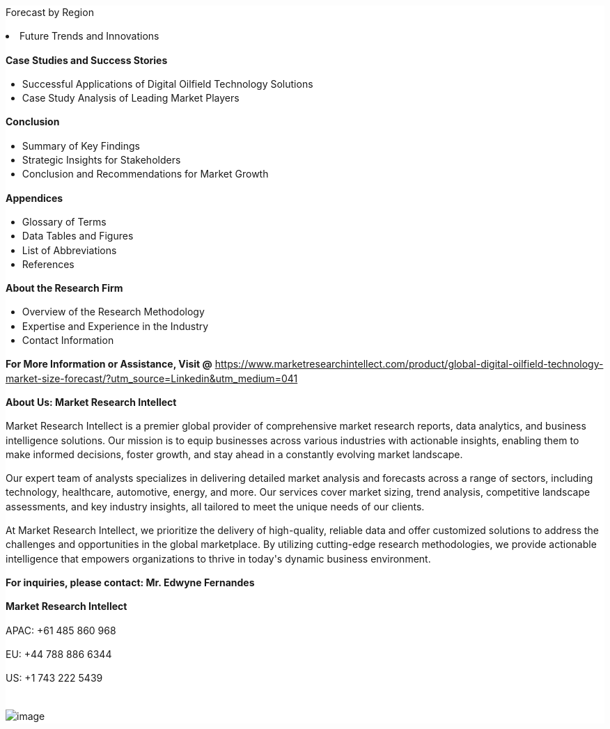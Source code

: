 Forecast by Region</li><li>Future Trends and Innovations</li></ul><p><strong>Case Studies and Success Stories</strong></p><ul><li>Successful Applications of Digital Oilfield Technology Solutions</li><li>Case Study Analysis of Leading Market Players</li></ul><p><strong>Conclusion</strong></p><ul><li>Summary of Key Findings</li><li>Strategic Insights for Stakeholders</li><li>Conclusion and Recommendations for Market Growth</li></ul><p><strong>Appendices</strong></p><ul><li>Glossary of Terms</li><li>Data Tables and Figures</li><li>List of Abbreviations</li><li>References</li></ul><p><strong>About the Research Firm</strong></p><ul><li>Overview of the Research Methodology</li><li>Expertise and Experience in the Industry</li><li>Contact Information</li></ul></div><div class="article-main__content" data-test-id="publishing-text-block"><p><span class="font-[700]"><strong>For More Information or Assistance, Visit @</strong>&nbsp;<a href="https://www.marketresearchintellect.com/product/global-digital-oilfield-technology-market-size-forecast/?utm_source=Linkedin&utm_medium=041">https://www.marketresearchintellect.com/product/global-digital-oilfield-technology-market-size-forecast/?utm_source=Linkedin&utm_medium=041</a></span></p><p><strong>About Us: Market Research Intellect</strong></p><p>Market Research Intellect is a premier global provider of comprehensive market research reports, data analytics, and business intelligence solutions. Our mission is to equip businesses across various industries with actionable insights, enabling them to make informed decisions, foster growth, and stay ahead in a constantly evolving market landscape.</p><p>Our expert team of analysts specializes in delivering detailed market analysis and forecasts across a range of sectors, including technology, healthcare, automotive, energy, and more. Our services cover market sizing, trend analysis, competitive landscape assessments, and key industry insights, all tailored to meet the unique needs of our clients.</p><p>At Market Research Intellect, we prioritize the delivery of high-quality, reliable data and offer customized solutions to address the challenges and opportunities in the global marketplace. By utilizing cutting-edge research methodologies, we provide actionable intelligence that empowers organizations to thrive in today's dynamic business environment.</p><p><strong>For inquiries, please contact: Mr. Edwyne Fernandes</strong></p><p><strong>Market Research Intellect</strong></p><p>APAC: +61 485 860 968</p><p>EU: +44 788 886 6344</p><p>US: +1 743 222 5439</p></div><div class="article-main__content" data-test-id="publishing-text-block">&nbsp;</div>
![image](https://github.com/user-attachments/assets/30100148-0830-4b60-839f-b0634fbb0837)
